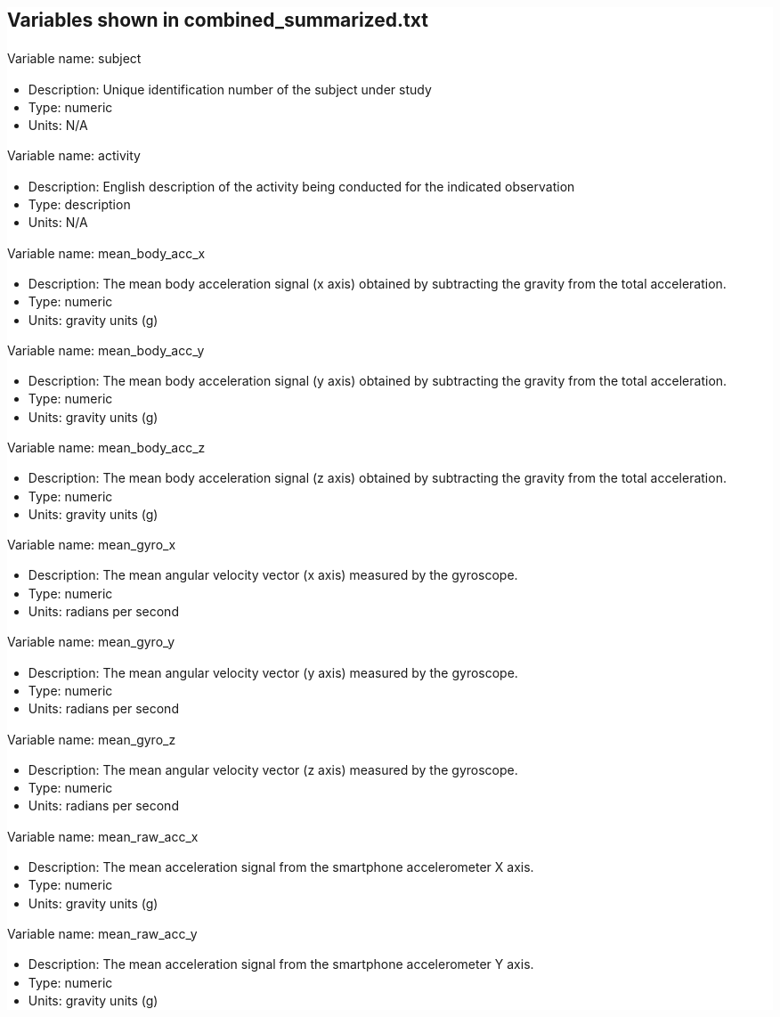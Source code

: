 ## Variables shown in combined_summarized.txt
Variable name: subject
- Description: Unique identification number of the subject under study	
- Type: numeric	
- Units: N/A

Variable name: activity
- Description: English description of the activity being conducted for the indicated observation	
- Type: description	
- Units: N/A

Variable name: mean_body_acc_x
- Description: The mean body acceleration signal (x axis) obtained by subtracting the gravity from the total acceleration.	
- Type: numeric	
- Units: gravity units (g)

Variable name: mean_body_acc_y
- Description: The mean body acceleration signal (y axis) obtained by subtracting the gravity from the total acceleration.	
- Type: numeric	
- Units: gravity units (g)

Variable name: mean_body_acc_z
- Description: The mean body acceleration signal (z axis) obtained by subtracting the gravity from the total acceleration.	
- Type: numeric	
- Units: gravity units (g)

Variable name: mean_gyro_x
- Description: The mean angular velocity vector (x axis) measured by the gyroscope.	
- Type: numeric	
- Units: radians per second

Variable name: mean_gyro_y
- Description: The mean angular velocity vector (y axis) measured by the gyroscope.	
- Type: numeric	
- Units: radians per second

Variable name: mean_gyro_z
- Description: The mean angular velocity vector (z axis) measured by the gyroscope.	
- Type: numeric	
- Units: radians per second

Variable name: mean_raw_acc_x
- Description: The mean acceleration signal from the smartphone accelerometer X axis.	
- Type: numeric	
- Units: gravity units (g)

Variable name: mean_raw_acc_y
- Description: The mean acceleration signal from the smartphone accelerometer Y axis.	
- Type: numeric	
- Units: gravity units (g)

